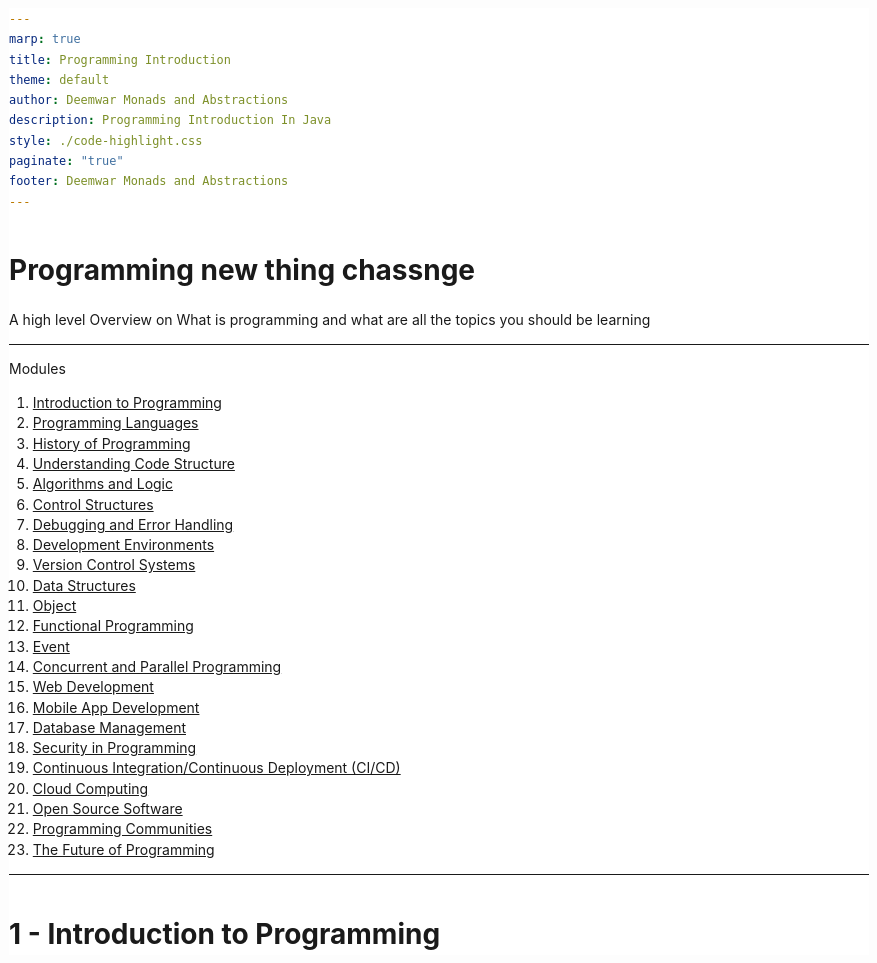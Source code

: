 ```yaml
---
marp: true
title: Programming Introduction
theme: default
author: Deemwar Monads and Abstractions
description: Programming Introduction In Java
style: ./code-highlight.css
paginate: "true"
footer: Deemwar Monads and Abstractions
---
```



#  Programming  new thing chassnge

A high level Overview on What is programming and what are all the topics you should be learning



---
Modules

1. [Introduction to Programming](#1---introduction-to-programming)
1. [Programming Languages](#2---programming-languages)
1. [History of Programming](#3---history-of-programming)
1. [Understanding Code Structure](#4---understanding-code-structure)
1. [Algorithms and Logic](#5---algorithms-and-logic)
1. [Control Structures](#6---control-structures)
1. [Debugging and Error Handling](#7---debugging-and-error-handling)
1. [Development Environments](#8---development-environments)
1. [Version Control Systems](#9---version-control-systems)
1. [Data Structures](#11---data-structures)
1. [Object](#12---object-oriented-programming-(oop))
1. [Functional Programming](#13---functional-programming)
1. [Event](#14---event-driven-programming)
1. [Concurrent and Parallel Programming](#15---concurrent-and-parallel-programming)
1. [Web Development](#16---web-development)
1. [Mobile App Development](#17---mobile-app-development)
1. [Database Management](#18---database-management)
1. [Security in Programming](#19---security-in-programming)
1. [Continuous Integration/Continuous Deployment (CI/CD)](#21---continuous-integration/continuous-deployment-(ci/cd))
1. [Cloud Computing](#22---cloud-computing)
1. [Open Source Software](#23---open-source-software)
1. [Programming Communities](#24---programming-communities)
1. [The Future of Programming](#25---the-future-of-programming)


---

# 1 - Introduction to Programming

